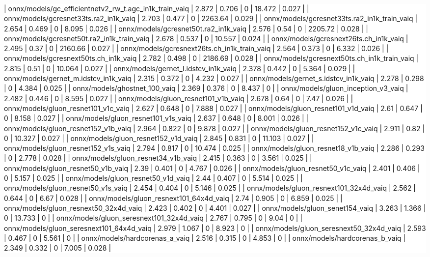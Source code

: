 | onnx/models/gc_efficientnetv2_rw_t.agc_in1k_train_vaiq             |       2.872 |         0.706 |            0 |         18.472 |       0.027 |
| onnx/models/gcresnet33ts.ra2_in1k_vaiq                             |       2.703 |         0.477 |            0 |       2263.64  |       0.029 |
| onnx/models/gcresnet33ts.ra2_in1k_train_vaiq                       |       2.654 |         0.469 |            0 |          8.095 |       0.026 |
| onnx/models/gcresnet50t.ra2_in1k_vaiq                              |       2.576 |         0.54  |            0 |       2205.72  |       0.028 |
| onnx/models/gcresnet50t.ra2_in1k_train_vaiq                        |       2.678 |         0.537 |            0 |         10.557 |       0.024 |
| onnx/models/gcresnext26ts.ch_in1k_vaiq                             |       2.495 |         0.37  |            0 |       2160.66  |       0.027 |
| onnx/models/gcresnext26ts.ch_in1k_train_vaiq                       |       2.564 |         0.373 |            0 |          6.332 |       0.026 |
| onnx/models/gcresnext50ts.ch_in1k_vaiq                             |       2.782 |         0.498 |            0 |       2186.69  |       0.028 |
| onnx/models/gcresnext50ts.ch_in1k_train_vaiq                       |       2.815 |         0.51  |            0 |         10.064 |       0.027 |
| onnx/models/gernet_l.idstcv_in1k_vaiq                              |       2.378 |         0.442 |            0 |          5.364 |       0.029 |
| onnx/models/gernet_m.idstcv_in1k_vaiq                              |       2.315 |         0.372 |            0 |          4.232 |       0.027 |
| onnx/models/gernet_s.idstcv_in1k_vaiq                              |       2.278 |         0.298 |            0 |          4.384 |       0.025 |
| onnx/models/ghostnet_100_vaiq                                      |       2.369 |         0.376 |            0 |          8.437 |       0     |
| onnx/models/gluon_inception_v3_vaiq                                |       2.482 |         0.446 |            0 |          8.595 |       0.027 |
| onnx/models/gluon_resnet101_v1b_vaiq                               |       2.678 |         0.64  |            0 |          7.47  |       0.026 |
| onnx/models/gluon_resnet101_v1c_vaiq                               |       2.627 |         0.648 |            0 |          7.888 |       0.027 |
| onnx/models/gluon_resnet101_v1d_vaiq                               |       2.61  |         0.647 |            0 |          8.158 |       0.027 |
| onnx/models/gluon_resnet101_v1s_vaiq                               |       2.637 |         0.648 |            0 |          8.001 |       0.026 |
| onnx/models/gluon_resnet152_v1b_vaiq                               |       2.964 |         0.822 |            0 |          9.878 |       0.027 |
| onnx/models/gluon_resnet152_v1c_vaiq                               |       2.911 |         0.82  |            0 |         10.327 |       0.027 |
| onnx/models/gluon_resnet152_v1d_vaiq                               |       2.845 |         0.831 |            0 |         11.103 |       0.027 |
| onnx/models/gluon_resnet152_v1s_vaiq                               |       2.794 |         0.817 |            0 |         10.474 |       0.025 |
| onnx/models/gluon_resnet18_v1b_vaiq                                |       2.286 |         0.293 |            0 |          2.778 |       0.028 |
| onnx/models/gluon_resnet34_v1b_vaiq                                |       2.415 |         0.363 |            0 |          3.561 |       0.025 |
| onnx/models/gluon_resnet50_v1b_vaiq                                |       2.39  |         0.401 |            0 |          4.767 |       0.026 |
| onnx/models/gluon_resnet50_v1c_vaiq                                |       2.401 |         0.406 |            0 |          5.157 |       0.025 |
| onnx/models/gluon_resnet50_v1d_vaiq                                |       2.44  |         0.407 |            0 |          5.514 |       0.025 |
| onnx/models/gluon_resnet50_v1s_vaiq                                |       2.454 |         0.404 |            0 |          5.146 |       0.025 |
| onnx/models/gluon_resnext101_32x4d_vaiq                            |       2.562 |         0.644 |            0 |          6.67  |       0.028 |
| onnx/models/gluon_resnext101_64x4d_vaiq                            |       2.74  |         0.905 |            0 |          6.859 |       0.025 |
| onnx/models/gluon_resnext50_32x4d_vaiq                             |       2.423 |         0.402 |            0 |          4.401 |       0.027 |
| onnx/models/gluon_senet154_vaiq                                    |       3.263 |         1.366 |            0 |         13.733 |       0     |
| onnx/models/gluon_seresnext101_32x4d_vaiq                          |       2.767 |         0.795 |            0 |          9.04  |       0     |
| onnx/models/gluon_seresnext101_64x4d_vaiq                          |       2.979 |         1.067 |            0 |          8.923 |       0     |
| onnx/models/gluon_seresnext50_32x4d_vaiq                           |       2.593 |         0.467 |            0 |          5.561 |       0     |
| onnx/models/hardcorenas_a_vaiq                                     |       2.516 |         0.315 |            0 |          4.853 |       0     |
| onnx/models/hardcorenas_b_vaiq                                     |       2.349 |         0.332 |            0 |          7.005 |       0.028 |